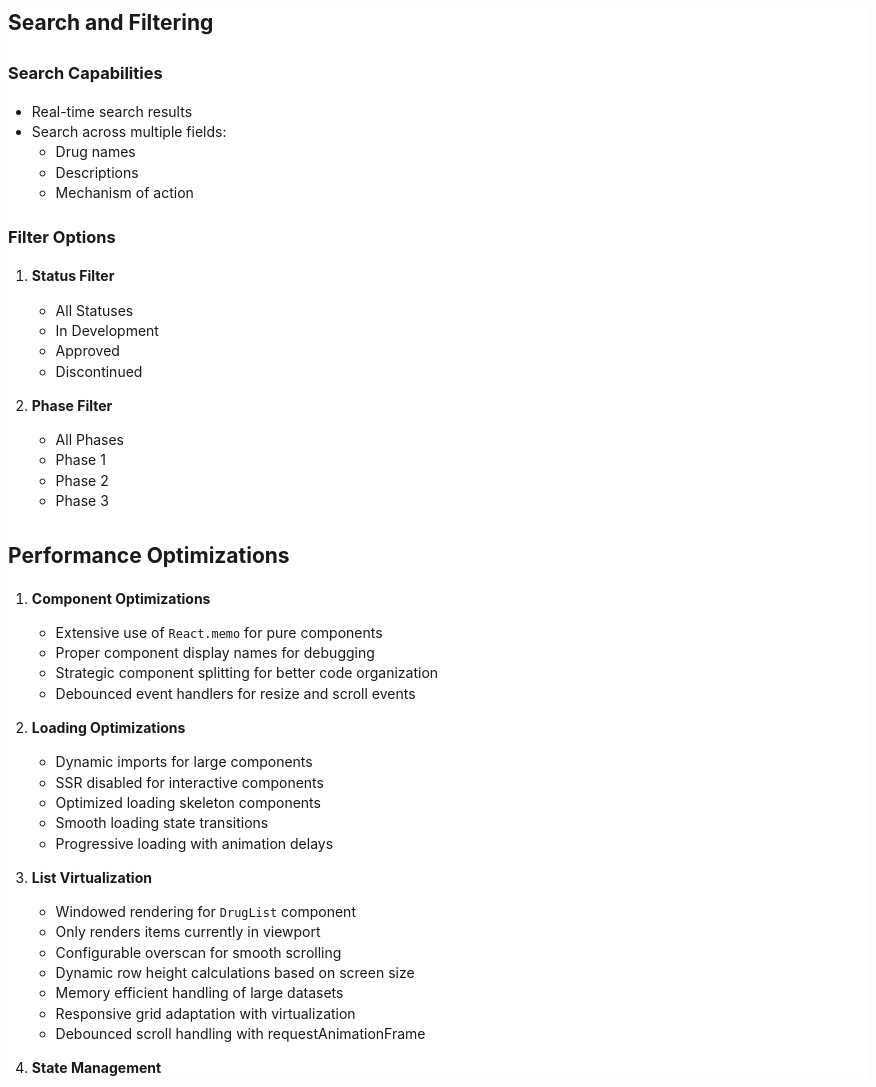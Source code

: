 ## Search and Filtering

### Search Capabilities

- Real-time search results
- Search across multiple fields:
  - Drug names
  - Descriptions
  - Mechanism of action

### Filter Options

1. **Status Filter**

   - All Statuses
   - In Development
   - Approved
   - Discontinued

2. **Phase Filter**
   - All Phases
   - Phase 1
   - Phase 2
   - Phase 3

## Performance Optimizations

1. **Component Optimizations**

   - Extensive use of `React.memo` for pure components
   - Proper component display names for debugging
   - Strategic component splitting for better code organization
   - Debounced event handlers for resize and scroll events

2. **Loading Optimizations**

   - Dynamic imports for large components
   - SSR disabled for interactive components
   - Optimized loading skeleton components
   - Smooth loading state transitions
   - Progressive loading with animation delays

3. **List Virtualization**

   - Windowed rendering for `DrugList` component
   - Only renders items currently in viewport
   - Configurable overscan for smooth scrolling
   - Dynamic row height calculations based on screen size
   - Memory efficient handling of large datasets
   - Responsive grid adaptation with virtualization
   - Debounced scroll handling with requestAnimationFrame

4. **State Management**
